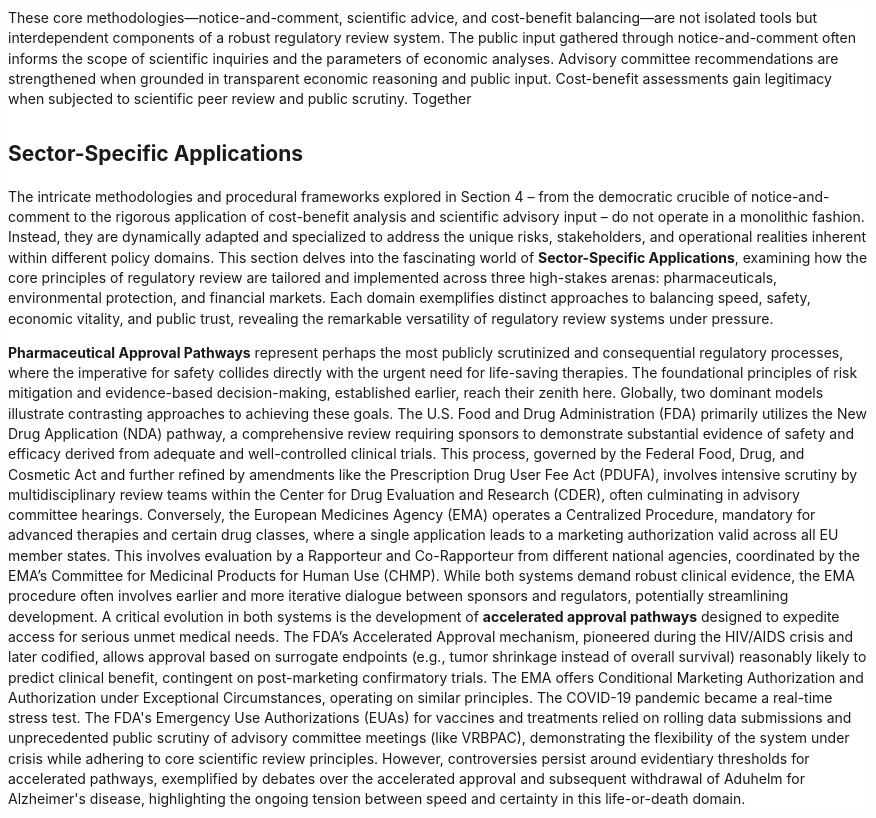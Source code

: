 These core methodologies—notice-and-comment, scientific advice, and cost-benefit balancing—are not isolated tools but interdependent components of a robust regulatory review system. The public input gathered through notice-and-comment often informs the scope of scientific inquiries and the parameters of economic analyses. Advisory committee recommendations are strengthened when grounded in transparent economic reasoning and public input. Cost-benefit assessments gain legitimacy when subjected to scientific peer review and public scrutiny. Together

## Sector-Specific Applications

The intricate methodologies and procedural frameworks explored in Section 4 – from the democratic crucible of notice-and-comment to the rigorous application of cost-benefit analysis and scientific advisory input – do not operate in a monolithic fashion. Instead, they are dynamically adapted and specialized to address the unique risks, stakeholders, and operational realities inherent within different policy domains. This section delves into the fascinating world of **Sector-Specific Applications**, examining how the core principles of regulatory review are tailored and implemented across three high-stakes arenas: pharmaceuticals, environmental protection, and financial markets. Each domain exemplifies distinct approaches to balancing speed, safety, economic vitality, and public trust, revealing the remarkable versatility of regulatory review systems under pressure.

**Pharmaceutical Approval Pathways** represent perhaps the most publicly scrutinized and consequential regulatory processes, where the imperative for safety collides directly with the urgent need for life-saving therapies. The foundational principles of risk mitigation and evidence-based decision-making, established earlier, reach their zenith here. Globally, two dominant models illustrate contrasting approaches to achieving these goals. The U.S. Food and Drug Administration (FDA) primarily utilizes the New Drug Application (NDA) pathway, a comprehensive review requiring sponsors to demonstrate substantial evidence of safety and efficacy derived from adequate and well-controlled clinical trials. This process, governed by the Federal Food, Drug, and Cosmetic Act and further refined by amendments like the Prescription Drug User Fee Act (PDUFA), involves intensive scrutiny by multidisciplinary review teams within the Center for Drug Evaluation and Research (CDER), often culminating in advisory committee hearings. Conversely, the European Medicines Agency (EMA) operates a Centralized Procedure, mandatory for advanced therapies and certain drug classes, where a single application leads to a marketing authorization valid across all EU member states. This involves evaluation by a Rapporteur and Co-Rapporteur from different national agencies, coordinated by the EMA’s Committee for Medicinal Products for Human Use (CHMP). While both systems demand robust clinical evidence, the EMA procedure often involves earlier and more iterative dialogue between sponsors and regulators, potentially streamlining development. A critical evolution in both systems is the development of **accelerated approval pathways** designed to expedite access for serious unmet medical needs. The FDA’s Accelerated Approval mechanism, pioneered during the HIV/AIDS crisis and later codified, allows approval based on surrogate endpoints (e.g., tumor shrinkage instead of overall survival) reasonably likely to predict clinical benefit, contingent on post-marketing confirmatory trials. The EMA offers Conditional Marketing Authorization and Authorization under Exceptional Circumstances, operating on similar principles. The COVID-19 pandemic became a real-time stress test. The FDA's Emergency Use Authorizations (EUAs) for vaccines and treatments relied on rolling data submissions and unprecedented public scrutiny of advisory committee meetings (like VRBPAC), demonstrating the flexibility of the system under crisis while adhering to core scientific review principles. However, controversies persist around evidentiary thresholds for accelerated pathways, exemplified by debates over the accelerated approval and subsequent withdrawal of Aduhelm for Alzheimer's disease, highlighting the ongoing tension between speed and certainty in this life-or-death domain.

